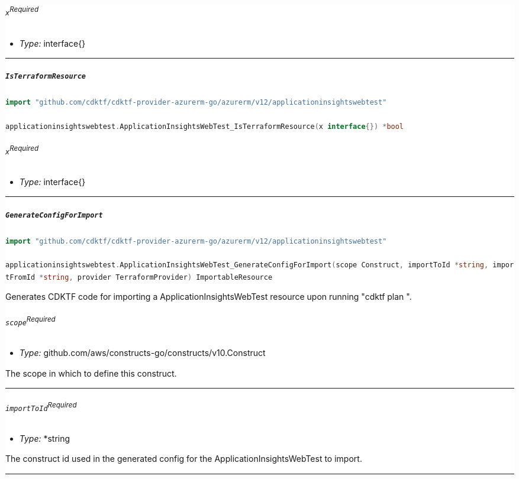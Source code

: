 ###### `x`<sup>Required</sup> <a name="x" id="@cdktf/provider-azurerm.applicationInsightsWebTest.ApplicationInsightsWebTest.isTerraformElement.parameter.x"></a>

- *Type:* interface{}

---

##### `IsTerraformResource` <a name="IsTerraformResource" id="@cdktf/provider-azurerm.applicationInsightsWebTest.ApplicationInsightsWebTest.isTerraformResource"></a>

```go
import "github.com/cdktf/cdktf-provider-azurerm-go/azurerm/v12/applicationinsightswebtest"

applicationinsightswebtest.ApplicationInsightsWebTest_IsTerraformResource(x interface{}) *bool
```

###### `x`<sup>Required</sup> <a name="x" id="@cdktf/provider-azurerm.applicationInsightsWebTest.ApplicationInsightsWebTest.isTerraformResource.parameter.x"></a>

- *Type:* interface{}

---

##### `GenerateConfigForImport` <a name="GenerateConfigForImport" id="@cdktf/provider-azurerm.applicationInsightsWebTest.ApplicationInsightsWebTest.generateConfigForImport"></a>

```go
import "github.com/cdktf/cdktf-provider-azurerm-go/azurerm/v12/applicationinsightswebtest"

applicationinsightswebtest.ApplicationInsightsWebTest_GenerateConfigForImport(scope Construct, importToId *string, importFromId *string, provider TerraformProvider) ImportableResource
```

Generates CDKTF code for importing a ApplicationInsightsWebTest resource upon running "cdktf plan <stack-name>".

###### `scope`<sup>Required</sup> <a name="scope" id="@cdktf/provider-azurerm.applicationInsightsWebTest.ApplicationInsightsWebTest.generateConfigForImport.parameter.scope"></a>

- *Type:* github.com/aws/constructs-go/constructs/v10.Construct

The scope in which to define this construct.

---

###### `importToId`<sup>Required</sup> <a name="importToId" id="@cdktf/provider-azurerm.applicationInsightsWebTest.ApplicationInsightsWebTest.generateConfigForImport.parameter.importToId"></a>

- *Type:* *string

The construct id used in the generated config for the ApplicationInsightsWebTest to import.

---